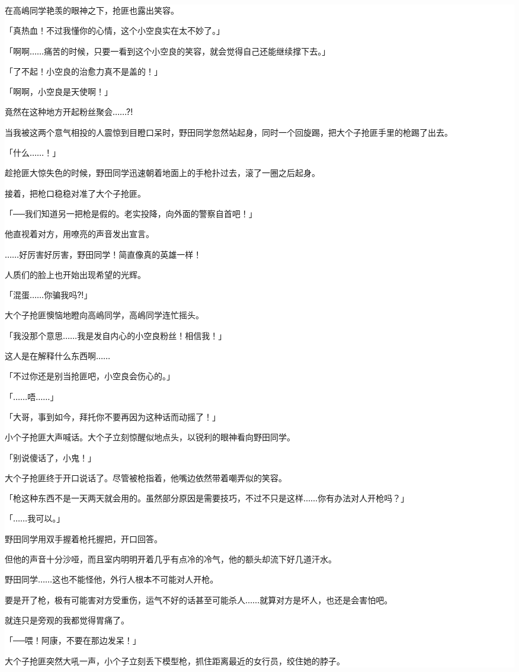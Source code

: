 在高嶋同学艳羡的眼神之下，抢匪也露出笑容。

「真热血！不过我懂你的心情，这个小空良实在太不妙了。」

「啊啊……痛苦的时候，只要一看到这个小空良的笑容，就会觉得自己还能继续撑下去。」

「了不起！小空良的治愈力真不是盖的！」

「啊啊，小空良是天使啊！」

竟然在这种地方开起粉丝聚会……?!

当我被这两个意气相投的人震惊到目瞪口呆时，野田同学忽然站起身，同时一个回旋踢，把大个子抢匪手里的枪踢了出去。

「什么……！」

趁抢匪大惊失色的时候，野田同学迅速朝着地面上的手枪扑过去，滚了一圈之后起身。

接着，把枪口稳稳对准了大个子抢匪。

「──我们知道另一把枪是假的。老实投降，向外面的警察自首吧！」

他直视着对方，用嘹亮的声音发出宣言。

……好厉害好厉害，野田同学！简直像真的英雄一样！

人质们的脸上也开始出现希望的光辉。

「混蛋……你骗我吗?!」

大个子抢匪懊恼地瞪向高嶋同学，高嶋同学连忙摇头。

「我没那个意思……我是发自内心的小空良粉丝！相信我！」

这人是在解释什么东西啊……

「不过你还是别当抢匪吧，小空良会伤心的。」

「……唔……」

「大哥，事到如今，拜托你不要再因为这种话而动摇了！」

小个子抢匪大声喊话。大个子立刻惊醒似地点头，以锐利的眼神看向野田同学。

「别说傻话了，小鬼！」

大个子抢匪终于开口说话了。尽管被枪指着，他嘴边依然带着嘲弄似的笑容。

「枪这种东西不是一天两天就会用的。虽然部分原因是需要技巧，不过不只是这样……你有办法对人开枪吗？」

「……我可以。」

野田同学用双手握着枪托握把，开口回答。

但他的声音十分沙哑，而且室内明明开着几乎有点冷的冷气，他的额头却流下好几道汗水。

野田同学……这也不能怪他，外行人根本不可能对人开枪。

要是开了枪，极有可能害对方受重伤，运气不好的话甚至可能杀人……就算对方是坏人，也还是会害怕吧。

就连只是旁观的我都觉得胃痛了。

「──喂！阿康，不要在那边发呆！」

大个子抢匪突然大吼一声，小个子立刻丢下模型枪，抓住距离最近的女行员，绞住她的脖子。
